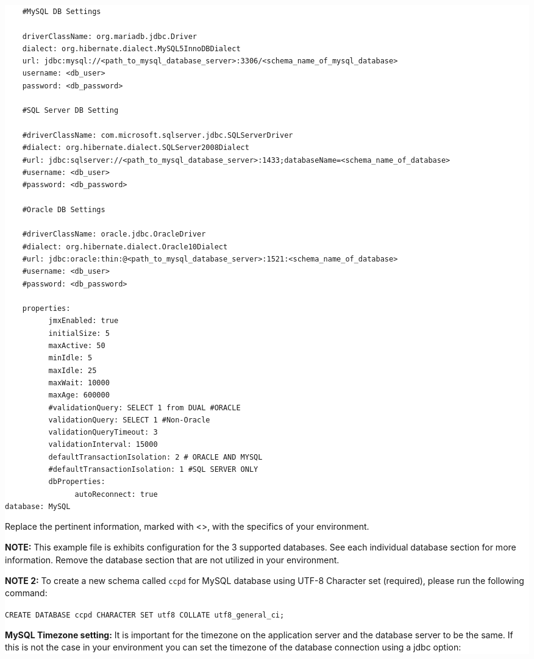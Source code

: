 		#MySQL DB Settings

		driverClassName: org.mariadb.jdbc.Driver
		dialect: org.hibernate.dialect.MySQL5InnoDBDialect
		url: jdbc:mysql://<path_to_mysql_database_server>:3306/<schema_name_of_mysql_database>
		username: <db_user>
		password: <db_password>

		#SQL Server DB Setting

		#driverClassName: com.microsoft.sqlserver.jdbc.SQLServerDriver
		#dialect: org.hibernate.dialect.SQLServer2008Dialect
		#url: jdbc:sqlserver://<path_to_mysql_database_server>:1433;databaseName=<schema_name_of_database>
		#username: <db_user>
		#password: <db_password>

		#Oracle DB Settings

		#driverClassName: oracle.jdbc.OracleDriver
		#dialect: org.hibernate.dialect.Oracle10Dialect
		#url: jdbc:oracle:thin:@<path_to_mysql_database_server>:1521:<schema_name_of_database>
		#username: <db_user>
		#password: <db_password>
	
		properties:
			  jmxEnabled: true
			  initialSize: 5
			  maxActive: 50
			  minIdle: 5
			  maxIdle: 25
			  maxWait: 10000
			  maxAge: 600000
			  #validationQuery: SELECT 1 from DUAL #ORACLE
			  validationQuery: SELECT 1 #Non-Oracle
			  validationQueryTimeout: 3
			  validationInterval: 15000
			  defaultTransactionIsolation: 2 # ORACLE AND MYSQL
			  #defaultTransactionIsolation: 1 #SQL SERVER ONLY
			  dbProperties:
					autoReconnect: true
	database: MySQL										
			

Replace the pertinent information, marked with <>, with the specifics of your environment.



**NOTE:** This example file is exhibits configuration for the 3 supported databases. See each individual database section for more information. Remove the database section that are not utilized in your environment. 

**NOTE 2:** To create a new schema called `ccpd` for MySQL database using UTF-8 Character set (required), please run the following command:

	CREATE DATABASE ccpd CHARACTER SET utf8 COLLATE utf8_general_ci;


**MySQL Timezone setting:** It is important for the timezone on the application server and the database server to be the same.  If this is not the case in your environment you can set the timezone of the database connection using a jdbc option:
